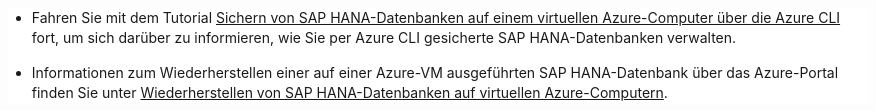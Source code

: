 * Fahren Sie mit dem Tutorial [Sichern von SAP HANA-Datenbanken auf einem virtuellen Azure-Computer über die Azure CLI](tutorial-sap-hana-backup-cli.md) fort, um sich darüber zu informieren, wie Sie per Azure CLI gesicherte SAP HANA-Datenbanken verwalten.

* Informationen zum Wiederherstellen einer auf einer Azure-VM ausgeführten SAP HANA-Datenbank über das Azure-Portal finden Sie unter [Wiederherstellen von SAP HANA-Datenbanken auf virtuellen Azure-Computern](./sap-hana-db-restore.md).
